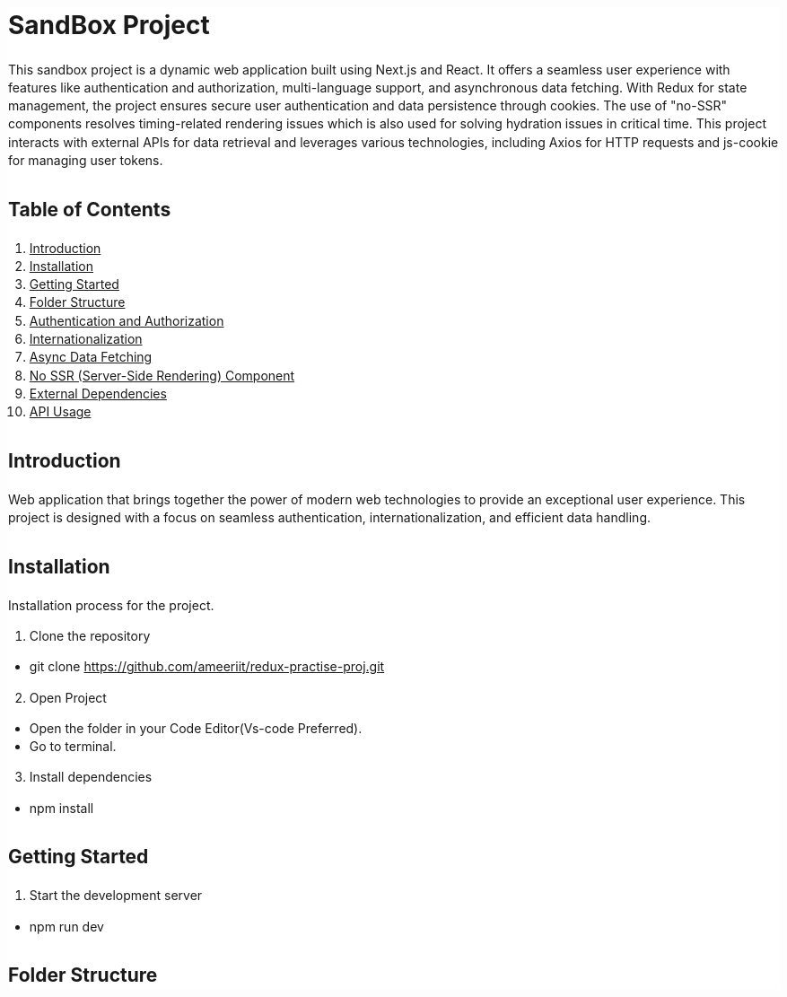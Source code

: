 # SandBox Project

This sandbox project is a dynamic web application built using Next.js and React. It offers a seamless user experience with features like authentication and authorization, multi-language support, and asynchronous data fetching. With Redux for state management, the project ensures secure user authentication and data persistence through cookies. The use of "no-SSR" components resolves timing-related rendering issues which is also used for solving hydration issues in critical time. This project interacts with external APIs for data retrieval and leverages various technologies, including Axios for HTTP requests and js-cookie for managing user tokens.

## Table of Contents

1. [Introduction](#introduction)
2. [Installation](#installation)
3. [Getting Started](#getting-started)
4. [Folder Structure](#folder-structure)
5. [Authentication and Authorization](#authentication-and-authorization)
6. [Internationalization](#internationalization)
7. [Async Data Fetching](#async-data-fetching)
8. [No SSR (Server-Side Rendering) Component](#no-ssr-server-side-rendering-component)
9. [External Dependencies](#external-dependencies)
10. [API Usage](#api-usage)

## Introduction

Web application that brings together the power of modern web technologies to provide an exceptional user experience. This project is designed with a focus on seamless authentication, internationalization, and efficient data handling.

## Installation

Installation process for the project.

1. Clone the repository

- git clone <https://github.com/ameeriit/redux-practise-proj.git>

2. Open Project

- Open the folder in your Code Editor(Vs-code Preferred).
- Go to terminal.

3. Install dependencies

- npm install

## Getting Started

1. Start the development server

- npm run dev

## Folder Structure
